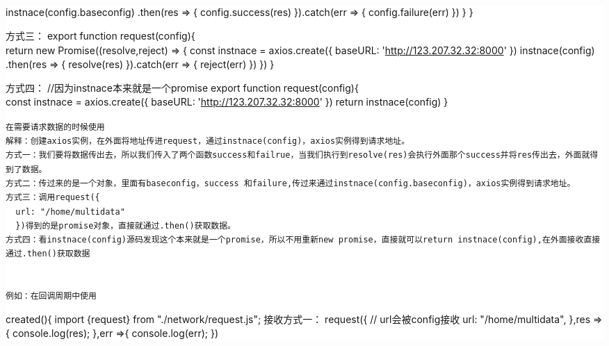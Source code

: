 instnace(config.baseconfig)
  .then(res => {
config.success(res)
  }).catch(err => {
    config.failure(err)
  })
}
}


方式三：
export function request(config){  
  return new Promise((resolve,reject) => {
    const instnace = axios.create({
      baseURL: 'http://123.207.32.32:8000'
    })
  instnace(config)
  .then(res => {
    resolve(res)
  }).catch(err => {
    reject(err)
  })
  })
}

方式四：
//因为instnace本来就是一个promise
export function request(config){  
  const instnace = axios.create({
    baseURL: 'http://123.207.32.32:8000'
  })
  return instnace(config)
}
```
在需要请求数据的时候使用
解释：创建axios实例，在外面将地址传进request，通过instnace(config)，axios实例得到请求地址。
方式一：我们要将数据传出去，所以我们传入了两个函数success和failrue，当我们执行到resolve(res)会执行外面那个success并将res传出去，外面就得到了数据。
方式二：传过来的是一个对象，里面有baseconfig，success 和failure,传过来通过instnace(config.baseconfig)，axios实例得到请求地址。
方式三：调用request({
  url: "/home/multidata"
  })得到的是promise对象，直接就通过.then()获取数据。  
方式四：看instnace(config)源码发现这个本来就是一个promise，所以不用重新new promise，直接就可以return instnace(config),在外面接收直接通过.then()获取数据


例如：在回调周期中使用
```
created(){
  import {request} from "./network/request.js";
  接收方式一：
  request({
    // url会被config接收
    url: "/home/multidata",
  },res => {
    console.log(res);
  },err =>{
    console.log(err);
  })
